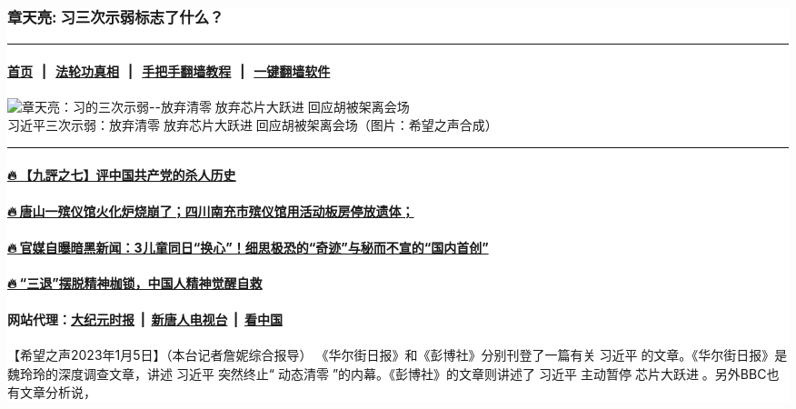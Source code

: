 ### 章天亮: 习三次示弱标志了什么？ 
------------------------

#### [首页](https://github.com/gfw-breaker/banned-news3/blob/master/README.md) &nbsp;&nbsp;|&nbsp;&nbsp; [法轮功真相](https://github.com/begood0513/basic/blob/master/README.md)  &nbsp;&nbsp;|&nbsp;&nbsp; [手把手翻墙教程](https://github.com/gfw-breaker/guides/wiki)  &nbsp;&nbsp;|&nbsp;&nbsp; [一键翻墙软件](https://github.com/gfw-breaker/nogfw/blob/master/README.md)  



<div><img alt="章天亮：习的三次示弱--放弃清零 放弃芯片大跃进 回应胡被架离会场 " src="https://img.soundofhope.org/2023-01/1672945190395.jpg"/>
<br/><figcaption class="caption">
 习近平三次示弱：放弃清零 放弃芯片大跃进 回应胡被架离会场（图片：希望之声合成）
</figcaption></div><hr/>

#### [ 🔥  【九評之七】评中国共产党的杀人历史](http://45.63.98.24:10000/videos/res1/news/../../res/jiuping/index.html?202301060840)

#### [ 🔥  唐山一殡仪馆火化炉烧崩了；四川南充市殡仪馆用活动板房停放遗体；](http://45.63.98.24:10000/videos/res1/news/../../res1/corona/index.html?202301060840)

#### [ 🔥  官媒自曝暗黑新闻：3儿童同日“换心”！细思极恐的“奇迹”与秘而不宣的“国内首创”](http://45.63.98.24:10000/videos/res1/news/../../res/Organs/index.html?202301060840)

#### [ 🔥  “三退”摆脱精神枷锁，中国人精神觉醒自救](http://45.63.98.24:10000/videos/res1/news/../../res1/tui/index.html?202301060840)

#### 网站代理：[大纪元时报](http://45.63.98.24:85/gb/?202301060840) &nbsp;|&nbsp; [新唐人电视台](http://45.63.98.24:8808/gb/?202301060840) &nbsp;|&nbsp; [看中国](http://45.63.98.24:8300/?202301060840)

<div><div class="Content__Wrapper sc-1bvya0-0 elmmKw article_body" itemprop="articleBody">
 <div id="post_place_1">
 </div>
 <p class="meta-top">
  <span class="meta">
   【希望之声2023年1月5日】（本台记者詹妮综合报导）
  </span>
  《华尔街日报》和《彭博社》分别刊登了一篇有关
  <ok href="/term/1063">
   习近平
  </ok>
  的文章。《华尔街日报》是魏玲玲的深度调查文章，讲述
  <ok href="/term/1063">
   习近平
  </ok>
  突然终止“
  <ok href="/term/432790">
   动态清零
  </ok>
  ”的内幕。《彭博社》的文章则讲述了
  <ok href="/term/1063">
   习近平
  </ok>
  主动暂停
  <ok href="/term/390769">
   芯片大跃进
  </ok>
  。另外BBC也有文章分析说，